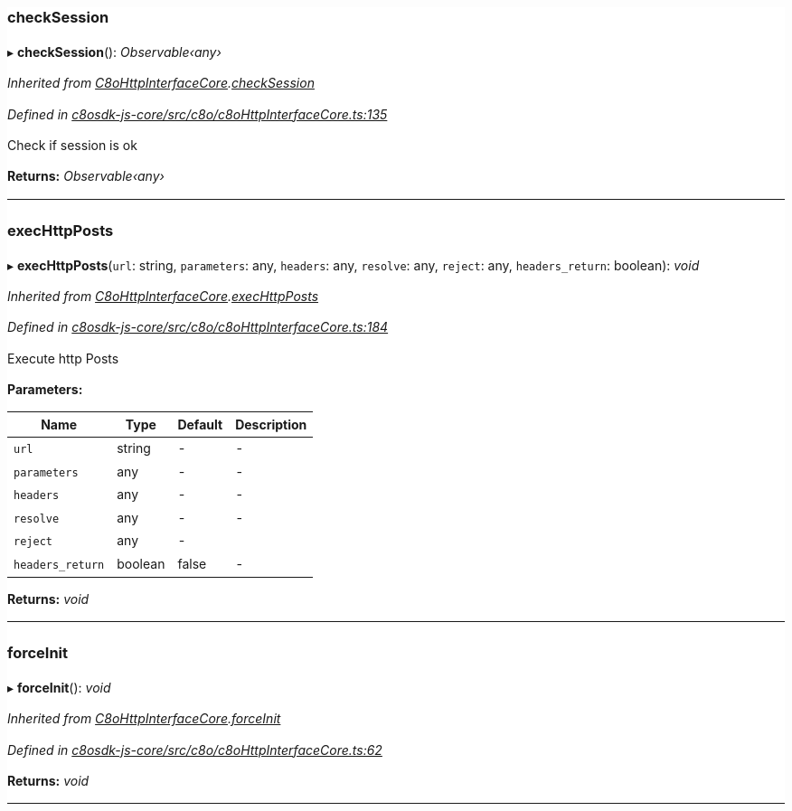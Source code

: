 ###  checkSession

▸ **checkSession**(): *Observable‹any›*

*Inherited from [C8oHttpInterfaceCore](c8ohttpinterfacecore.md).[checkSession](c8ohttpinterfacecore.md#checksession)*

*Defined in [c8osdk-js-core/src/c8o/c8oHttpInterfaceCore.ts:135](https://github.com/convertigo/c8osdk-angular/blob/d8ba06a/src/c8o/c8oHttpInterfaceCore.ts#L135)*

Check if session is ok

**Returns:** *Observable‹any›*

___

###  execHttpPosts

▸ **execHttpPosts**(`url`: string, `parameters`: any, `headers`: any, `resolve`: any, `reject`: any, `headers_return`: boolean): *void*

*Inherited from [C8oHttpInterfaceCore](c8ohttpinterfacecore.md).[execHttpPosts](c8ohttpinterfacecore.md#exechttpposts)*

*Defined in [c8osdk-js-core/src/c8o/c8oHttpInterfaceCore.ts:184](https://github.com/convertigo/c8osdk-angular/blob/d8ba06a/src/c8o/c8oHttpInterfaceCore.ts#L184)*

Execute http Posts

**Parameters:**

Name | Type | Default | Description |
------ | ------ | ------ | ------ |
`url` | string | - | - |
`parameters` | any | - | - |
`headers` | any | - | - |
`resolve` | any | - | - |
`reject` | any | - |   |
`headers_return` | boolean | false | - |

**Returns:** *void*

___

###  forceInit

▸ **forceInit**(): *void*

*Inherited from [C8oHttpInterfaceCore](c8ohttpinterfacecore.md).[forceInit](c8ohttpinterfacecore.md#forceinit)*

*Defined in [c8osdk-js-core/src/c8o/c8oHttpInterfaceCore.ts:62](https://github.com/convertigo/c8osdk-angular/blob/d8ba06a/src/c8o/c8oHttpInterfaceCore.ts#L62)*

**Returns:** *void*

___
